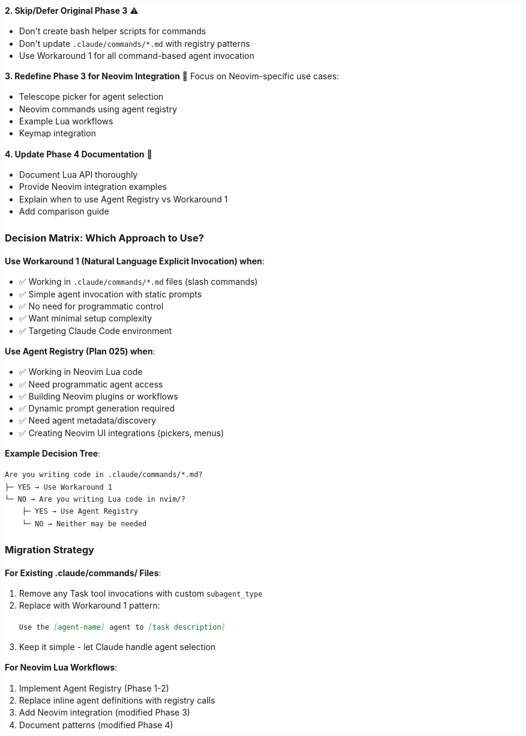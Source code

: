 **2. Skip/Defer Original Phase 3** ⚠️
- Don't create bash helper scripts for commands
- Don't update `.claude/commands/*.md` with registry patterns
- Use Workaround 1 for all command-based agent invocation

**3. Redefine Phase 3 for Neovim Integration** 🔄
Focus on Neovim-specific use cases:
- Telescope picker for agent selection
- Neovim commands using agent registry
- Example Lua workflows
- Keymap integration

**4. Update Phase 4 Documentation** 🔄
- Document Lua API thoroughly
- Provide Neovim integration examples
- Explain when to use Agent Registry vs Workaround 1
- Add comparison guide

### Decision Matrix: Which Approach to Use?

**Use Workaround 1 (Natural Language Explicit Invocation) when**:
- ✅ Working in `.claude/commands/*.md` files (slash commands)
- ✅ Simple agent invocation with static prompts
- ✅ No need for programmatic control
- ✅ Want minimal setup complexity
- ✅ Targeting Claude Code environment

**Use Agent Registry (Plan 025) when**:
- ✅ Working in Neovim Lua code
- ✅ Need programmatic agent access
- ✅ Building Neovim plugins or workflows
- ✅ Dynamic prompt generation required
- ✅ Need agent metadata/discovery
- ✅ Creating Neovim UI integrations (pickers, menus)

**Example Decision Tree**:
```
Are you writing code in .claude/commands/*.md?
├─ YES → Use Workaround 1
└─ NO → Are you writing Lua code in nvim/?
    ├─ YES → Use Agent Registry
    └─ NO → Neither may be needed
```

### Migration Strategy

**For Existing .claude/commands/ Files**:
1. Remove any Task tool invocations with custom `subagent_type`
2. Replace with Workaround 1 pattern:
   ```markdown
   Use the [agent-name] agent to [task description]
   ```
3. Keep it simple - let Claude handle agent selection

**For Neovim Lua Workflows**:
1. Implement Agent Registry (Phase 1-2)
2. Replace inline agent definitions with registry calls
3. Add Neovim integration (modified Phase 3)
4. Document patterns (modified Phase 4)

